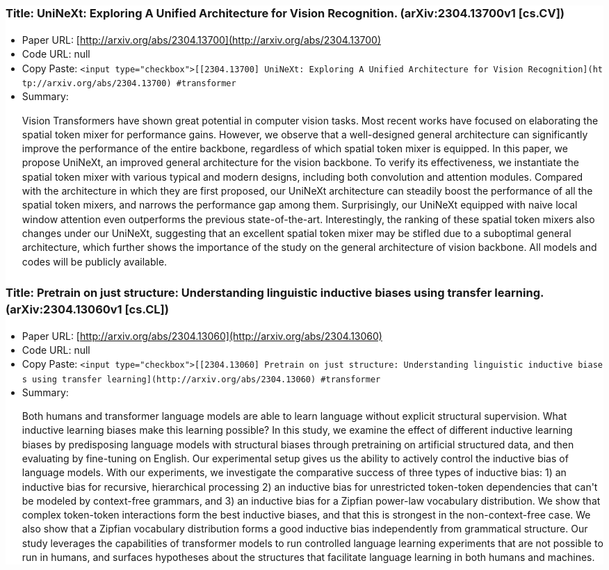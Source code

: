 ### Title: UniNeXt: Exploring A Unified Architecture for Vision Recognition. (arXiv:2304.13700v1 [cs.CV])
* Paper URL: [http://arxiv.org/abs/2304.13700](http://arxiv.org/abs/2304.13700)
* Code URL: null
* Copy Paste: `<input type="checkbox">[[2304.13700] UniNeXt: Exploring A Unified Architecture for Vision Recognition](http://arxiv.org/abs/2304.13700) #transformer`
* Summary: <p>Vision Transformers have shown great potential in computer vision tasks. Most
recent works have focused on elaborating the spatial token mixer for
performance gains. However, we observe that a well-designed general
architecture can significantly improve the performance of the entire backbone,
regardless of which spatial token mixer is equipped. In this paper, we propose
UniNeXt, an improved general architecture for the vision backbone. To verify
its effectiveness, we instantiate the spatial token mixer with various typical
and modern designs, including both convolution and attention modules. Compared
with the architecture in which they are first proposed, our UniNeXt
architecture can steadily boost the performance of all the spatial token
mixers, and narrows the performance gap among them. Surprisingly, our UniNeXt
equipped with naive local window attention even outperforms the previous
state-of-the-art. Interestingly, the ranking of these spatial token mixers also
changes under our UniNeXt, suggesting that an excellent spatial token mixer may
be stifled due to a suboptimal general architecture, which further shows the
importance of the study on the general architecture of vision backbone. All
models and codes will be publicly available.
</p>

### Title: Pretrain on just structure: Understanding linguistic inductive biases using transfer learning. (arXiv:2304.13060v1 [cs.CL])
* Paper URL: [http://arxiv.org/abs/2304.13060](http://arxiv.org/abs/2304.13060)
* Code URL: null
* Copy Paste: `<input type="checkbox">[[2304.13060] Pretrain on just structure: Understanding linguistic inductive biases using transfer learning](http://arxiv.org/abs/2304.13060) #transformer`
* Summary: <p>Both humans and transformer language models are able to learn language
without explicit structural supervision. What inductive learning biases make
this learning possible? In this study, we examine the effect of different
inductive learning biases by predisposing language models with structural
biases through pretraining on artificial structured data, and then evaluating
by fine-tuning on English. Our experimental setup gives us the ability to
actively control the inductive bias of language models. With our experiments,
we investigate the comparative success of three types of inductive bias: 1) an
inductive bias for recursive, hierarchical processing 2) an inductive bias for
unrestricted token-token dependencies that can't be modeled by context-free
grammars, and 3) an inductive bias for a Zipfian power-law vocabulary
distribution. We show that complex token-token interactions form the best
inductive biases, and that this is strongest in the non-context-free case. We
also show that a Zipfian vocabulary distribution forms a good inductive bias
independently from grammatical structure. Our study leverages the capabilities
of transformer models to run controlled language learning experiments that are
not possible to run in humans, and surfaces hypotheses about the structures
that facilitate language learning in both humans and machines.
</p>
